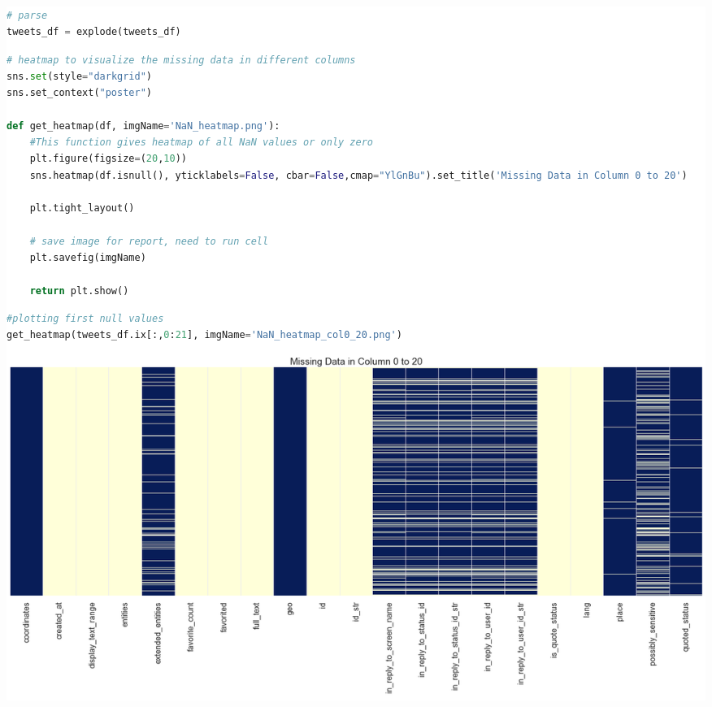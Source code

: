 


```python
# parse
tweets_df = explode(tweets_df)
```




```python
# heatmap to visualize the missing data in different columns
sns.set(style="darkgrid")
sns.set_context("poster")

def get_heatmap(df, imgName='NaN_heatmap.png'):
    #This function gives heatmap of all NaN values or only zero
    plt.figure(figsize=(20,10))
    sns.heatmap(df.isnull(), yticklabels=False, cbar=False,cmap="YlGnBu").set_title('Missing Data in Column 0 to 20')

    plt.tight_layout()
    
    # save image for report, need to run cell  
    plt.savefig(imgName)
    
    return plt.show()
```



```python
#plotting first null values
get_heatmap(tweets_df.ix[:,0:21], imgName='NaN_heatmap_col0_20.png')
```



![png](Introduction_and_EDA_files/Introduction_and_EDA_53_0.png)

